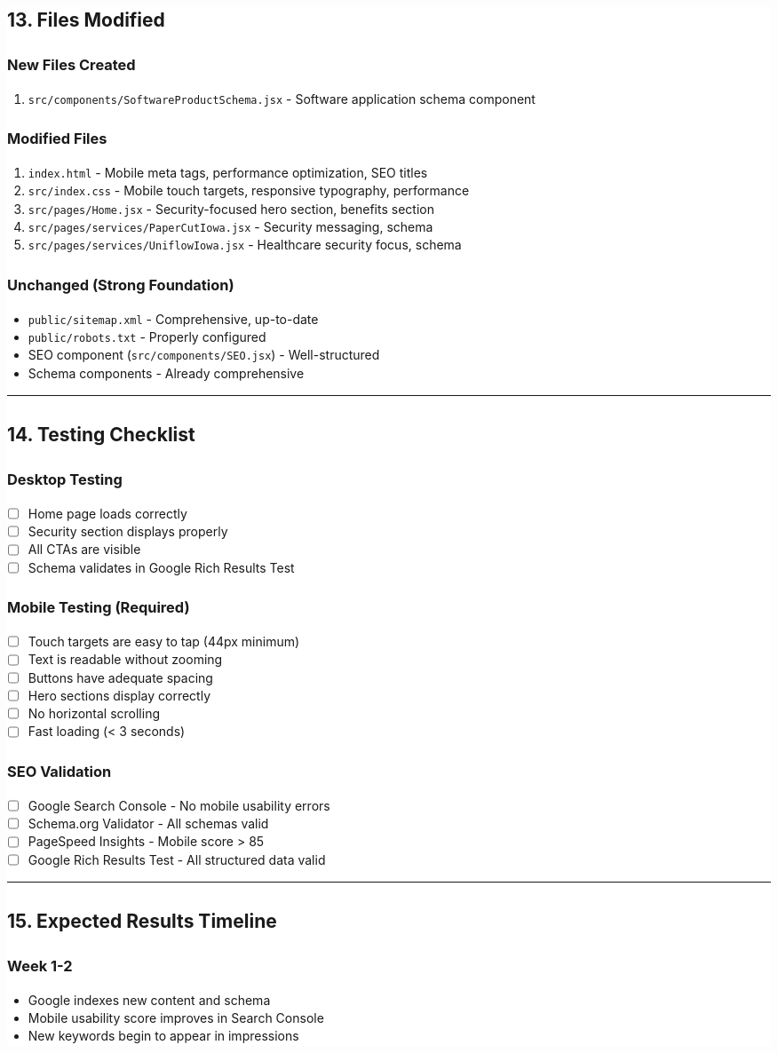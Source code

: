 
## 13. Files Modified

### New Files Created
1. `src/components/SoftwareProductSchema.jsx` - Software application schema component

### Modified Files
1. `index.html` - Mobile meta tags, performance optimization, SEO titles
2. `src/index.css` - Mobile touch targets, responsive typography, performance
3. `src/pages/Home.jsx` - Security-focused hero section, benefits section
4. `src/pages/services/PaperCutIowa.jsx` - Security messaging, schema
5. `src/pages/services/UniflowIowa.jsx` - Healthcare security focus, schema

### Unchanged (Strong Foundation)
- `public/sitemap.xml` - Comprehensive, up-to-date
- `public/robots.txt` - Properly configured
- SEO component (`src/components/SEO.jsx`) - Well-structured
- Schema components - Already comprehensive

---

## 14. Testing Checklist

### Desktop Testing
- [ ] Home page loads correctly
- [ ] Security section displays properly
- [ ] All CTAs are visible
- [ ] Schema validates in Google Rich Results Test

### Mobile Testing (Required)
- [ ] Touch targets are easy to tap (44px minimum)
- [ ] Text is readable without zooming
- [ ] Buttons have adequate spacing
- [ ] Hero sections display correctly
- [ ] No horizontal scrolling
- [ ] Fast loading (< 3 seconds)

### SEO Validation
- [ ] Google Search Console - No mobile usability errors
- [ ] Schema.org Validator - All schemas valid
- [ ] PageSpeed Insights - Mobile score > 85
- [ ] Google Rich Results Test - All structured data valid

---

## 15. Expected Results Timeline

### Week 1-2
- Google indexes new content and schema
- Mobile usability score improves in Search Console
- New keywords begin to appear in impressions
